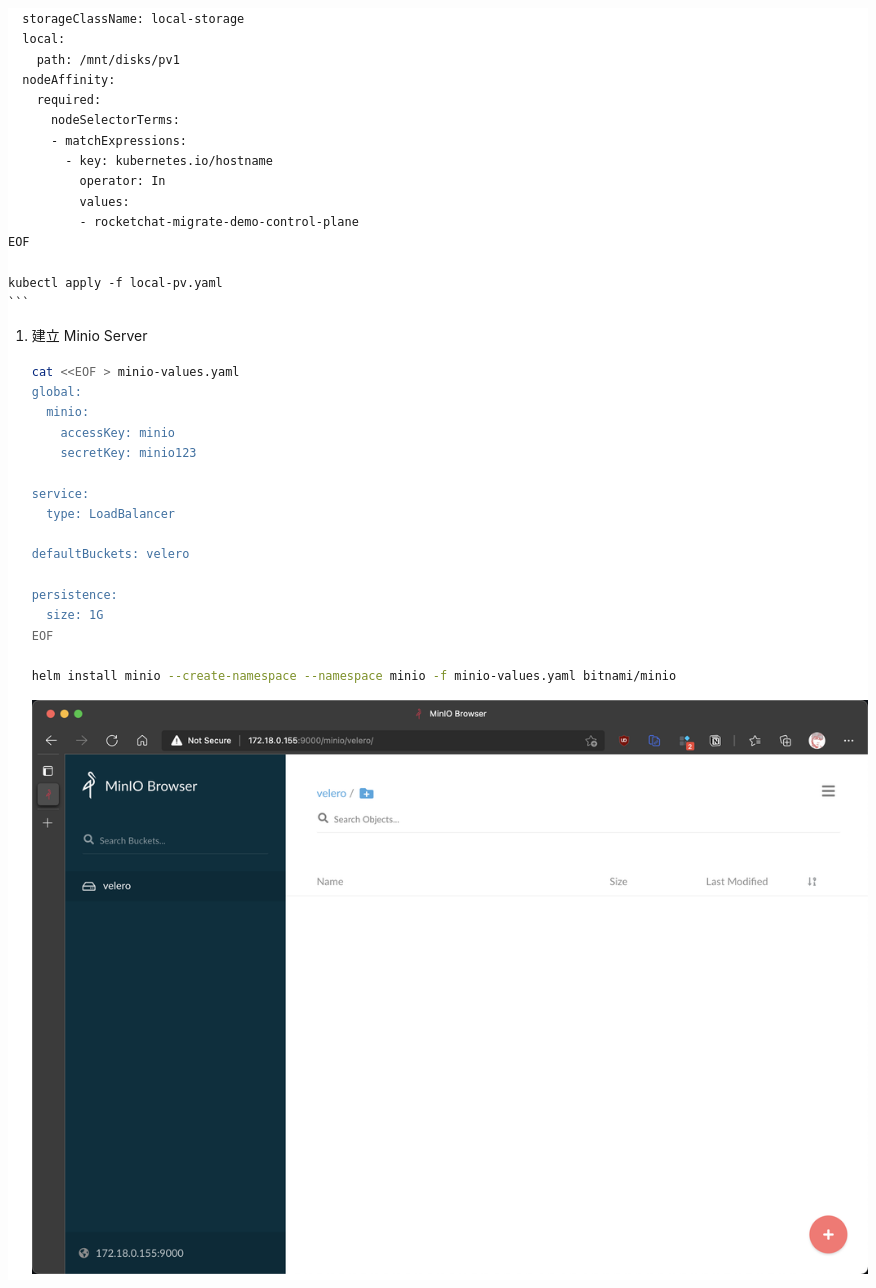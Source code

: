       storageClassName: local-storage
      local:
        path: /mnt/disks/pv1
      nodeAffinity:
        required:
          nodeSelectorTerms:
          - matchExpressions:
            - key: kubernetes.io/hostname
              operator: In
              values:
              - rocketchat-migrate-demo-control-plane
    EOF

    kubectl apply -f local-pv.yaml
    ```
1. 建立 Minio Server
    ```bash
    cat <<EOF > minio-values.yaml
    global:
      minio:
        accessKey: minio
        secretKey: minio123

    service:
      type: LoadBalancer

    defaultBuckets: velero

    persistence:
      size: 1G
    EOF

    helm install minio --create-namespace --namespace minio -f minio-values.yaml bitnami/minio
    ```

    ![minio](img/0.png "Minio")

